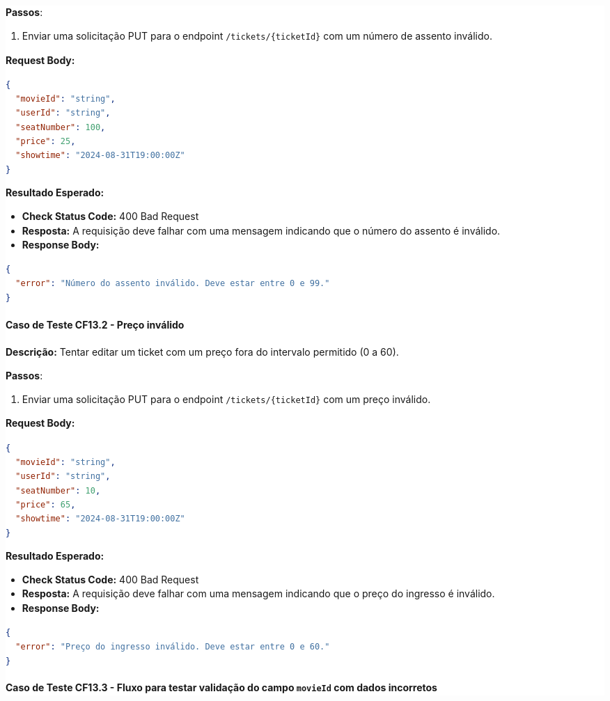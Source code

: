 **Passos**:
1. Enviar uma solicitação PUT para o endpoint `/tickets/{ticketId}` com um número de assento inválido.

**Request Body:**
```json
{
  "movieId": "string",
  "userId": "string",
  "seatNumber": 100,
  "price": 25,
  "showtime": "2024-08-31T19:00:00Z"
}
```

**Resultado Esperado:**
- **Check Status Code:** 400 Bad Request  
- **Resposta:** A requisição deve falhar com uma mensagem indicando que o número do assento é inválido.  
- **Response Body:**
```json
{
  "error": "Número do assento inválido. Deve estar entre 0 e 99."
}
```

#### Caso de Teste CF13.2 - Preço inválido

**Descrição:** Tentar editar um ticket com um preço fora do intervalo permitido (0 a 60).

**Passos**:
1. Enviar uma solicitação PUT para o endpoint `/tickets/{ticketId}` com um preço inválido.

**Request Body:**
```json
{
  "movieId": "string",
  "userId": "string",
  "seatNumber": 10,
  "price": 65,
  "showtime": "2024-08-31T19:00:00Z"
}
```

**Resultado Esperado:**
- **Check Status Code:** 400 Bad Request  
- **Resposta:** A requisição deve falhar com uma mensagem indicando que o preço do ingresso é inválido.  
- **Response Body:**
```json
{
  "error": "Preço do ingresso inválido. Deve estar entre 0 e 60."
}
```

#### Caso de Teste CF13.3 - Fluxo para testar validação do campo `movieId` com dados incorretos
